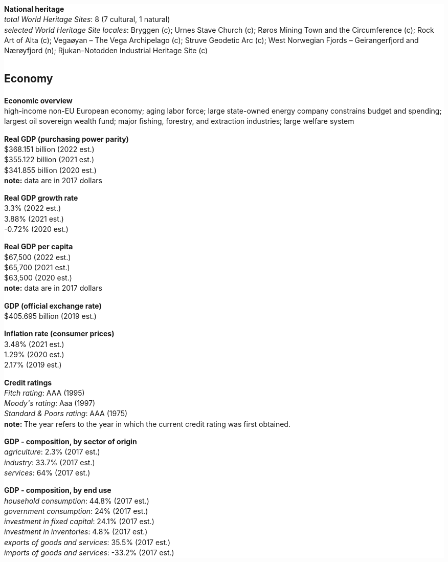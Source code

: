 **National heritage**<br>
_total World Heritage Sites_: 8 (7 cultural, 1 natural)<br>
_selected World Heritage Site locales_: Bryggen (c); Urnes Stave Church (c); Røros Mining Town and the Circumference (c); Rock Art of Alta (c); Vegaøyan – The Vega Archipelago (c); Struve Geodetic Arc (c); West Norwegian Fjords – Geirangerfjord and Nærøyfjord (n); Rjukan-Notodden Industrial Heritage Site (c)<br>

## Economy

**Economic overview**<br>
high-income non-EU European economy; aging labor force; large state-owned energy company constrains budget and spending; largest oil sovereign wealth fund; major fishing, forestry, and extraction industries; large welfare system<br>

**Real GDP (purchasing power parity)**<br>
$368.151 billion (2022 est.)<br>
$355.122 billion (2021 est.)<br>
$341.855 billion (2020 est.)<br>
<strong>note:</strong> data are in 2017 dollars<br>

**Real GDP growth rate**<br>
3.3% (2022 est.)<br>
3.88% (2021 est.)<br>
-0.72% (2020 est.)<br>

**Real GDP per capita**<br>
$67,500 (2022 est.)<br>
$65,700 (2021 est.)<br>
$63,500 (2020 est.)<br>
<strong>note:</strong> data are in 2017 dollars<br>

**GDP (official exchange rate)**<br>
$405.695 billion (2019 est.)<br>

**Inflation rate (consumer prices)**<br>
3.48% (2021 est.)<br>
1.29% (2020 est.)<br>
2.17% (2019 est.)<br>

**Credit ratings**<br>
_Fitch rating_: AAA (1995)<br>
_Moody's rating_: Aaa (1997)<br>
_Standard & Poors rating_: AAA (1975)<br>
<strong>note: </strong>The year refers to the year in which the current credit rating was first obtained.<br>

**GDP - composition, by sector of origin**<br>
_agriculture_: 2.3% (2017 est.)<br>
_industry_: 33.7% (2017 est.)<br>
_services_: 64% (2017 est.)<br>

**GDP - composition, by end use**<br>
_household consumption_: 44.8% (2017 est.)<br>
_government consumption_: 24% (2017 est.)<br>
_investment in fixed capital_: 24.1% (2017 est.)<br>
_investment in inventories_: 4.8% (2017 est.)<br>
_exports of goods and services_: 35.5% (2017 est.)<br>
_imports of goods and services_: -33.2% (2017 est.)<br>
